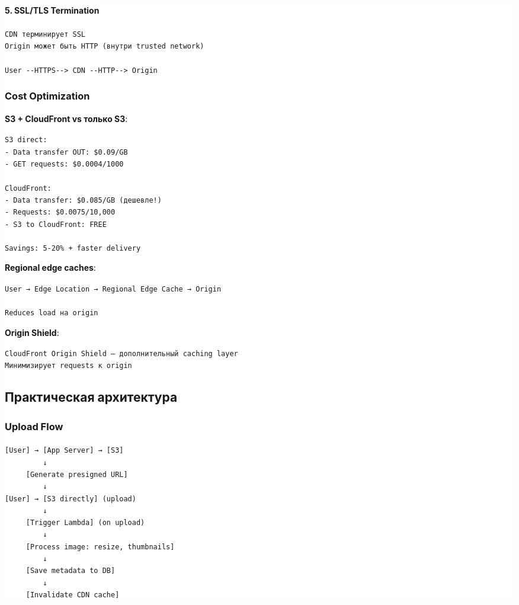 #### 5. SSL/TLS Termination

```
CDN терминирует SSL
Origin может быть HTTP (внутри trusted network)

User --HTTPS--> CDN --HTTP--> Origin
```

### Cost Optimization

**S3 + CloudFront vs только S3**:

```
S3 direct:
- Data transfer OUT: $0.09/GB
- GET requests: $0.0004/1000

CloudFront:
- Data transfer: $0.085/GB (дешевле!)
- Requests: $0.0075/10,000
- S3 to CloudFront: FREE

Savings: 5-20% + faster delivery
```

**Regional edge caches**:
```
User → Edge Location → Regional Edge Cache → Origin

Reduces load на origin
```

**Origin Shield**:
```
CloudFront Origin Shield — дополнительный caching layer
Минимизирует requests к origin
```

## Практическая архитектура

### Upload Flow

```
[User] → [App Server] → [S3]
         ↓
     [Generate presigned URL]
         ↓
[User] → [S3 directly] (upload)
         ↓
     [Trigger Lambda] (on upload)
         ↓
     [Process image: resize, thumbnails]
         ↓
     [Save metadata to DB]
         ↓
     [Invalidate CDN cache]
```
